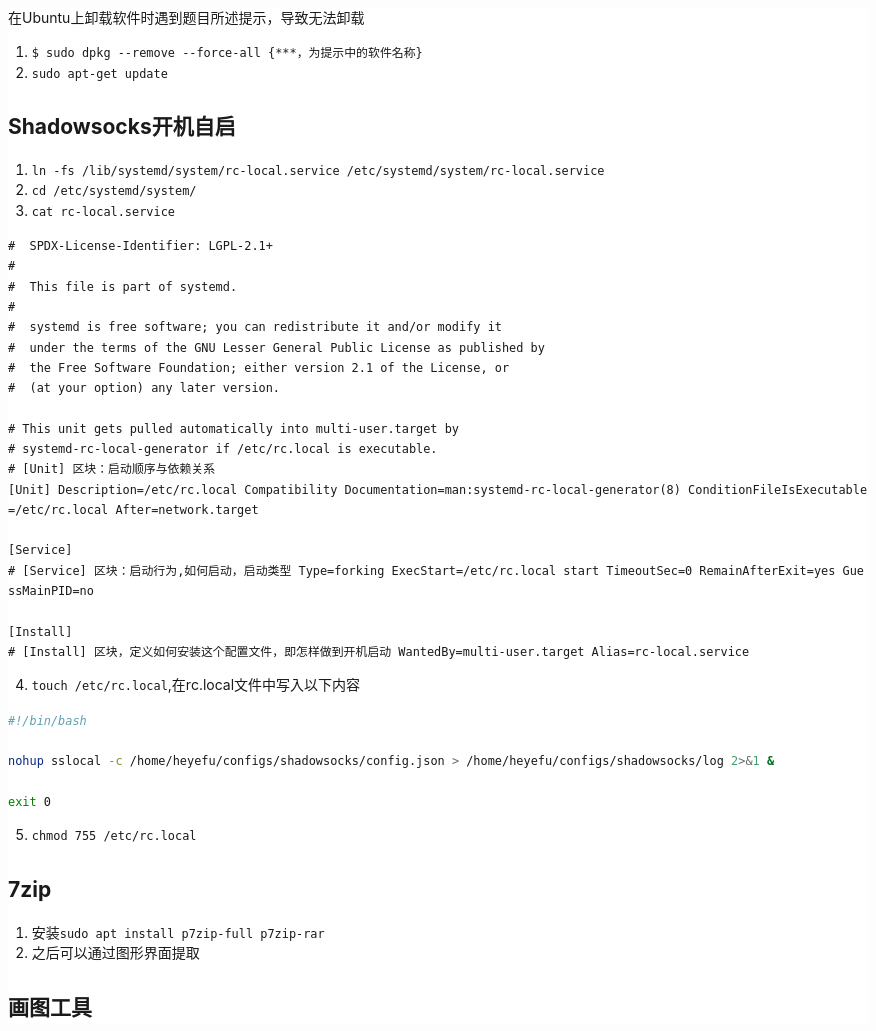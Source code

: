 在Ubuntu上卸载软件时遇到题目所述提示，导致无法卸载

1. `$ sudo dpkg --remove --force-all {***，为提示中的软件名称}`
2. `sudo apt-get update`

## Shadowsocks开机自启

1. `ln -fs /lib/systemd/system/rc-local.service /etc/systemd/system/rc-local.service`  
2. `cd /etc/systemd/system/`
3. `cat rc-local.service`
```
#  SPDX-License-Identifier: LGPL-2.1+  
#  
#  This file is part of systemd.  
#  
#  systemd is free software; you can redistribute it and/or modify it  
#  under the terms of the GNU Lesser General Public License as published by  
#  the Free Software Foundation; either version 2.1 of the License, or  
#  (at your option) any later version.  
  
# This unit gets pulled automatically into multi-user.target by  
# systemd-rc-local-generator if /etc/rc.local is executable.  
# [Unit] 区块：启动顺序与依赖关系
[Unit] Description=/etc/rc.local Compatibility Documentation=man:systemd-rc-local-generator(8) ConditionFileIsExecutable=/etc/rc.local After=network.target  
  
[Service]  
# [Service] 区块：启动行为,如何启动，启动类型 Type=forking ExecStart=/etc/rc.local start TimeoutSec=0 RemainAfterExit=yes GuessMainPID=no  
  
[Install]  
# [Install] 区块，定义如何安装这个配置文件，即怎样做到开机启动 WantedBy=multi-user.target Alias=rc-local.service 
```

4. `touch /etc/rc.local`,在rc.local文件中写入以下内容

```bash
#!/bin/bash  

nohup sslocal -c /home/heyefu/configs/shadowsocks/config.json > /home/heyefu/configs/shadowsocks/log 2>&1 &

exit 0
```
5. `chmod 755 /etc/rc.local` 

## 7zip

1. 安装`sudo apt install p7zip-full p7zip-rar`
2. 之后可以通过图形界面提取

## 画图工具
